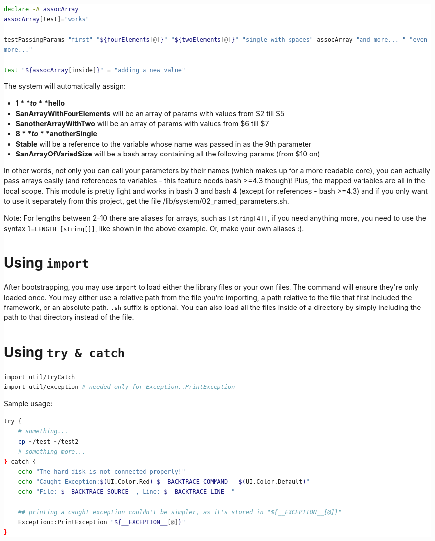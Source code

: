```bash
declare -A assocArray
assocArray[test]="works"

testPassingParams "first" "${fourElements[@]}" "${twoElements[@]}" "single with spaces" assocArray "and more... " "even more..."

test "${assocArray[inside]}" = "adding a new value"
```

The system will automatically assign:
 * **$1** to **$hello**
 * **$anArrayWithFourElements** will be an array of params with values from $2 till $5
 * **$anotherArrayWithTwo** will be an array of params with values from $6 till $7
 * **$8** to **$anotherSingle**
 * **$table** will be a reference to the variable whose name was passed in as the 9th parameter
 * **$anArrayOfVariedSize** will be a bash array containing all the following params (from $10 on)

In other words, not only you can call your parameters by their names (which makes up for a more readable core), you can actually pass arrays easily (and references to variables - this feature needs bash >=4.3 though)! Plus, the mapped variables are all in the local scope.
This module is pretty light and works in bash 3 and bash 4 (except for references - bash >=4.3) and if you only want to use it separately from this project, get the file /lib/system/02_named_parameters.sh.

Note: For lengths between 2-10 there are aliases for arrays, such as ```[string[4]]```, if you need anything more, you need to use the syntax ```l=LENGTH [string[]]```, like shown in the above example. Or, make your own aliases :).

Using ```import```
==================

After bootstrapping, you may use `import` to load either the library files or your own files.
The command will ensure they're only loaded once. You may either use a relative path from the file you're importing, a path relative to the file that first included the framework, or an absolute path. `.sh` suffix is optional.
You can also load all the files inside of a directory by simply including the path to that directory instead of the file.

Using `try & catch`
=======================

```bash
import util/tryCatch
import util/exception # needed only for Exception::PrintException
```

Sample usage:

```bash
try {
    # something...
    cp ~/test ~/test2
    # something more...
} catch {
    echo "The hard disk is not connected properly!"
    echo "Caught Exception:$(UI.Color.Red) $__BACKTRACE_COMMAND__ $(UI.Color.Default)"
    echo "File: $__BACKTRACE_SOURCE__, Line: $__BACKTRACE_LINE__"

    ## printing a caught exception couldn't be simpler, as it's stored in "${__EXCEPTION__[@]}"
    Exception::PrintException "${__EXCEPTION__[@]}"
}
```
